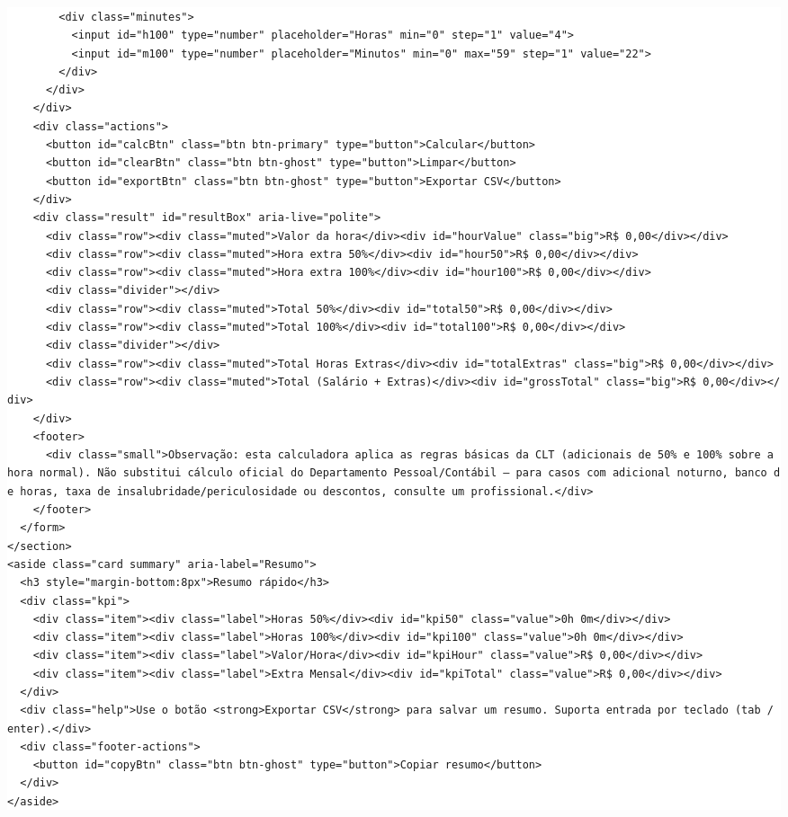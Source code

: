             <div class="minutes">
              <input id="h100" type="number" placeholder="Horas" min="0" step="1" value="4">
              <input id="m100" type="number" placeholder="Minutos" min="0" max="59" step="1" value="22">
            </div>
          </div>
        </div>
        <div class="actions">
          <button id="calcBtn" class="btn btn-primary" type="button">Calcular</button>
          <button id="clearBtn" class="btn btn-ghost" type="button">Limpar</button>
          <button id="exportBtn" class="btn btn-ghost" type="button">Exportar CSV</button>
        </div>
        <div class="result" id="resultBox" aria-live="polite">
          <div class="row"><div class="muted">Valor da hora</div><div id="hourValue" class="big">R$ 0,00</div></div>
          <div class="row"><div class="muted">Hora extra 50%</div><div id="hour50">R$ 0,00</div></div>
          <div class="row"><div class="muted">Hora extra 100%</div><div id="hour100">R$ 0,00</div></div>
          <div class="divider"></div>
          <div class="row"><div class="muted">Total 50%</div><div id="total50">R$ 0,00</div></div>
          <div class="row"><div class="muted">Total 100%</div><div id="total100">R$ 0,00</div></div>
          <div class="divider"></div>
          <div class="row"><div class="muted">Total Horas Extras</div><div id="totalExtras" class="big">R$ 0,00</div></div>
          <div class="row"><div class="muted">Total (Salário + Extras)</div><div id="grossTotal" class="big">R$ 0,00</div></div>
        </div>
        <footer>
          <div class="small">Observação: esta calculadora aplica as regras básicas da CLT (adicionais de 50% e 100% sobre a hora normal). Não substitui cálculo oficial do Departamento Pessoal/Contábil — para casos com adicional noturno, banco de horas, taxa de insalubridade/periculosidade ou descontos, consulte um profissional.</div>
        </footer>
      </form>
    </section>
    <aside class="card summary" aria-label="Resumo">
      <h3 style="margin-bottom:8px">Resumo rápido</h3>
      <div class="kpi">
        <div class="item"><div class="label">Horas 50%</div><div id="kpi50" class="value">0h 0m</div></div>
        <div class="item"><div class="label">Horas 100%</div><div id="kpi100" class="value">0h 0m</div></div>
        <div class="item"><div class="label">Valor/Hora</div><div id="kpiHour" class="value">R$ 0,00</div></div>
        <div class="item"><div class="label">Extra Mensal</div><div id="kpiTotal" class="value">R$ 0,00</div></div>
      </div>
      <div class="help">Use o botão <strong>Exportar CSV</strong> para salvar um resumo. Suporta entrada por teclado (tab / enter).</div>
      <div class="footer-actions">
        <button id="copyBtn" class="btn btn-ghost" type="button">Copiar resumo</button>
      </div>
    </aside>
  </main>
  <script>
    const el = id => document.getElementById(id);
    const fmt = num => num.toLocaleString('pt-BR', { style: 'currency', currency: 'BRL' });
    function minutesToDecimal(h, m){
      h = Number(h) || 0; m = Number(m) || 0; return h + (m/60);
    }
    function decimalToHrs(minDec){
      const h = Math.floor(minDec);
      const m = Math.round((minDec - h) * 60);
      return {h,m};
    }
    function calculate(){
      const salary = Number(el('salary').value) || 0;